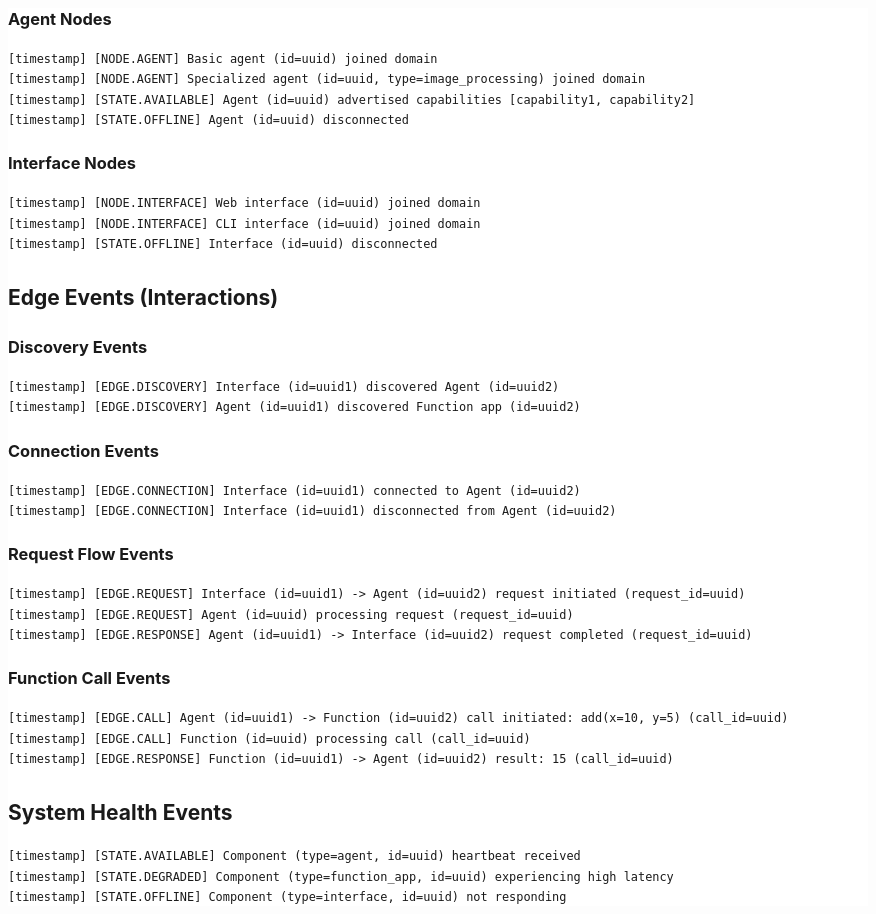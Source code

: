 ### Agent Nodes
```
[timestamp] [NODE.AGENT] Basic agent (id=uuid) joined domain
[timestamp] [NODE.AGENT] Specialized agent (id=uuid, type=image_processing) joined domain
[timestamp] [STATE.AVAILABLE] Agent (id=uuid) advertised capabilities [capability1, capability2]
[timestamp] [STATE.OFFLINE] Agent (id=uuid) disconnected
```

### Interface Nodes
```
[timestamp] [NODE.INTERFACE] Web interface (id=uuid) joined domain
[timestamp] [NODE.INTERFACE] CLI interface (id=uuid) joined domain
[timestamp] [STATE.OFFLINE] Interface (id=uuid) disconnected
```

## Edge Events (Interactions)

### Discovery Events
```
[timestamp] [EDGE.DISCOVERY] Interface (id=uuid1) discovered Agent (id=uuid2)
[timestamp] [EDGE.DISCOVERY] Agent (id=uuid1) discovered Function app (id=uuid2)
```

### Connection Events
```
[timestamp] [EDGE.CONNECTION] Interface (id=uuid1) connected to Agent (id=uuid2)
[timestamp] [EDGE.CONNECTION] Interface (id=uuid1) disconnected from Agent (id=uuid2)
```

### Request Flow Events
```
[timestamp] [EDGE.REQUEST] Interface (id=uuid1) -> Agent (id=uuid2) request initiated (request_id=uuid)
[timestamp] [EDGE.REQUEST] Agent (id=uuid) processing request (request_id=uuid)
[timestamp] [EDGE.RESPONSE] Agent (id=uuid1) -> Interface (id=uuid2) request completed (request_id=uuid)
```

### Function Call Events
```
[timestamp] [EDGE.CALL] Agent (id=uuid1) -> Function (id=uuid2) call initiated: add(x=10, y=5) (call_id=uuid)
[timestamp] [EDGE.CALL] Function (id=uuid) processing call (call_id=uuid)
[timestamp] [EDGE.RESPONSE] Function (id=uuid1) -> Agent (id=uuid2) result: 15 (call_id=uuid)
```

## System Health Events
```
[timestamp] [STATE.AVAILABLE] Component (type=agent, id=uuid) heartbeat received
[timestamp] [STATE.DEGRADED] Component (type=function_app, id=uuid) experiencing high latency
[timestamp] [STATE.OFFLINE] Component (type=interface, id=uuid) not responding
```
